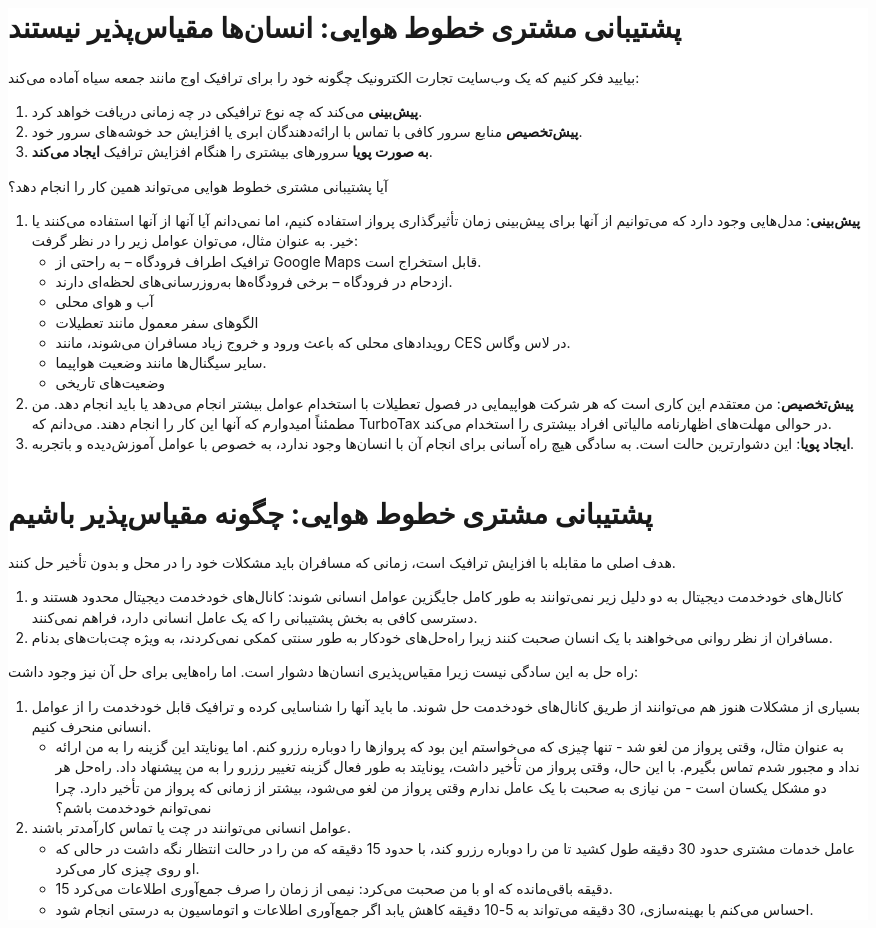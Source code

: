 # پشتیبانی مشتری خطوط هوایی: انسان‌ها مقیاس‌پذیر نیستند

بیایید فکر کنیم که یک وب‌سایت تجارت الکترونیک چگونه خود را برای ترافیک اوج مانند جمعه سیاه آماده می‌کند:
1. **پیش‌بینی** می‌کند که چه نوع ترافیکی در چه زمانی دریافت خواهد کرد.
2. **پیش‌تخصیص** منابع سرور کافی با تماس با ارائه‌دهندگان ابری یا افزایش حد خوشه‌های سرور خود.
3. **به صورت پویا** سرورهای بیشتری را هنگام افزایش ترافیک **ایجاد می‌کند**.

آیا پشتیبانی مشتری خطوط هوایی می‌تواند همین کار را انجام دهد؟
1. **پیش‌بینی**: مدل‌هایی وجود دارد که می‌توانیم از آنها برای پیش‌بینی زمان تأثیرگذاری پرواز استفاده کنیم، اما نمی‌دانم آیا آنها از آنها استفاده می‌کنند یا خیر. به عنوان مثال، می‌توان عوامل زیر را در نظر گرفت:
    * ترافیک اطراف فرودگاه – به راحتی از Google Maps قابل استخراج است.
    * ازدحام در فرودگاه – برخی فرودگاه‌ها به‌روزرسانی‌های لحظه‌ای دارند.
    * آب و هوای محلی
    * الگوهای سفر معمول مانند تعطیلات
    * رویدادهای محلی که باعث ورود و خروج زیاد مسافران می‌شوند، مانند CES در لاس وگاس.
    * سایر سیگنال‌ها مانند وضعیت هواپیما.
    * وضعیت‌های تاریخی
2. **پیش‌تخصیص**: من معتقدم این کاری است که هر شرکت هواپیمایی در فصول تعطیلات با استخدام عوامل بیشتر انجام می‌دهد یا باید انجام دهد. من مطمئناً امیدوارم که آنها این کار را انجام دهند. می‌دانم که TurboTax در حوالی مهلت‌های اظهارنامه مالیاتی افراد بیشتری را استخدام می‌کند.
3. **ایجاد پویا**: این دشوارترین حالت است. به سادگی هیچ راه آسانی برای انجام آن با انسان‌ها وجود ندارد، به خصوص با عوامل آموزش‌دیده و باتجربه.

# پشتیبانی مشتری خطوط هوایی: چگونه مقیاس‌پذیر باشیم

هدف اصلی ما مقابله با افزایش ترافیک است، زمانی که مسافران باید مشکلات خود را در محل و بدون تأخیر حل کنند.
1. کانال‌های خودخدمت دیجیتال به دو دلیل زیر نمی‌توانند به طور کامل جایگزین عوامل انسانی شوند:
کانال‌های خودخدمت دیجیتال محدود هستند و دسترسی کافی به بخش پشتیبانی را که یک عامل انسانی دارد، فراهم نمی‌کنند.
2. مسافران از نظر روانی می‌خواهند با یک انسان صحبت کنند زیرا راه‌حل‌های خودکار به طور سنتی کمکی نمی‌کردند، به ویژه چت‌بات‌های بدنام.

راه حل به این سادگی نیست زیرا مقیاس‌پذیری انسان‌ها دشوار است. اما راه‌هایی برای حل آن نیز وجود داشت:
1. بسیاری از مشکلات هنوز هم می‌توانند از طریق کانال‌های خودخدمت حل شوند. ما باید آنها را شناسایی کرده و ترافیک قابل خودخدمت را از عوامل انسانی منحرف کنیم.
    * به عنوان مثال، وقتی پرواز من لغو شد - تنها چیزی که می‌خواستم این بود که پروازها را دوباره رزرو کنم. اما یونایتد این گزینه را به من ارائه نداد و مجبور شدم تماس بگیرم. با این حال، وقتی پرواز من تأخیر داشت، یونایتد به طور فعال گزینه تغییر رزرو را به من پیشنهاد داد. راه‌حل هر دو مشکل یکسان است - من نیازی به صحبت با یک عامل ندارم وقتی پرواز من لغو می‌شود، بیشتر از زمانی که پرواز من تأخیر دارد. چرا نمی‌توانم خودخدمت باشم؟
2. عوامل انسانی می‌توانند در چت یا تماس کارآمدتر باشند.
    * عامل خدمات مشتری حدود 30 دقیقه طول کشید تا من را دوباره رزرو کند، با حدود 15 دقیقه که من را در حالت انتظار نگه داشت در حالی که او روی چیزی کار می‌کرد.
    * 15 دقیقه باقی‌مانده که او با من صحبت می‌کرد: نیمی از زمان را صرف جمع‌آوری اطلاعات می‌کرد.
    * احساس می‌کنم با بهینه‌سازی، 30 دقیقه می‌تواند به 5-10 دقیقه کاهش یابد اگر جمع‌آوری اطلاعات و اتوماسیون به درستی انجام شود.
